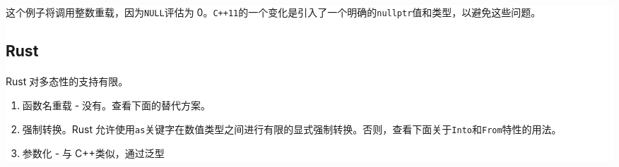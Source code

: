 这个例子将调用整数重载，因为`NULL`评估为 0。`C++11`的一个变化是引入了一个明确的`nullptr`值和类型，以避免这些问题。

## Rust

Rust 对多态性的支持有限。

1.  函数名重载 - 没有。查看下面的替代方案。

1.  强制转换。Rust 允许使用`as`关键字在数值类型之间进行有限的显式强制转换。否则，查看下面关于`Into`和`From`特性的用法。

1.  参数化 - 与 C++类似，通过泛型

